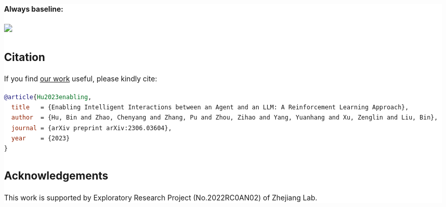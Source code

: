 #### Always baseline:
<img src="img/always.gif" width="300"/>

## Citation
If you find [our work](https://arxiv.org/abs/2306.03604) useful, please kindly cite: 
```bibtex
@article{Hu2023enabling,
  title   = {Enabling Intelligent Interactions between an Agent and an LLM: A Reinforcement Learning Approach},
  author  = {Hu, Bin and Zhao, Chenyang and Zhang, Pu and Zhou, Zihao and Yang, Yuanhang and Xu, Zenglin and Liu, Bin},
  journal = {arXiv preprint arXiv:2306.03604},
  year    = {2023}
}
```


## Acknowledgements
This work is supported by Exploratory Research Project (No.2022RC0AN02) of Zhejiang Lab.
